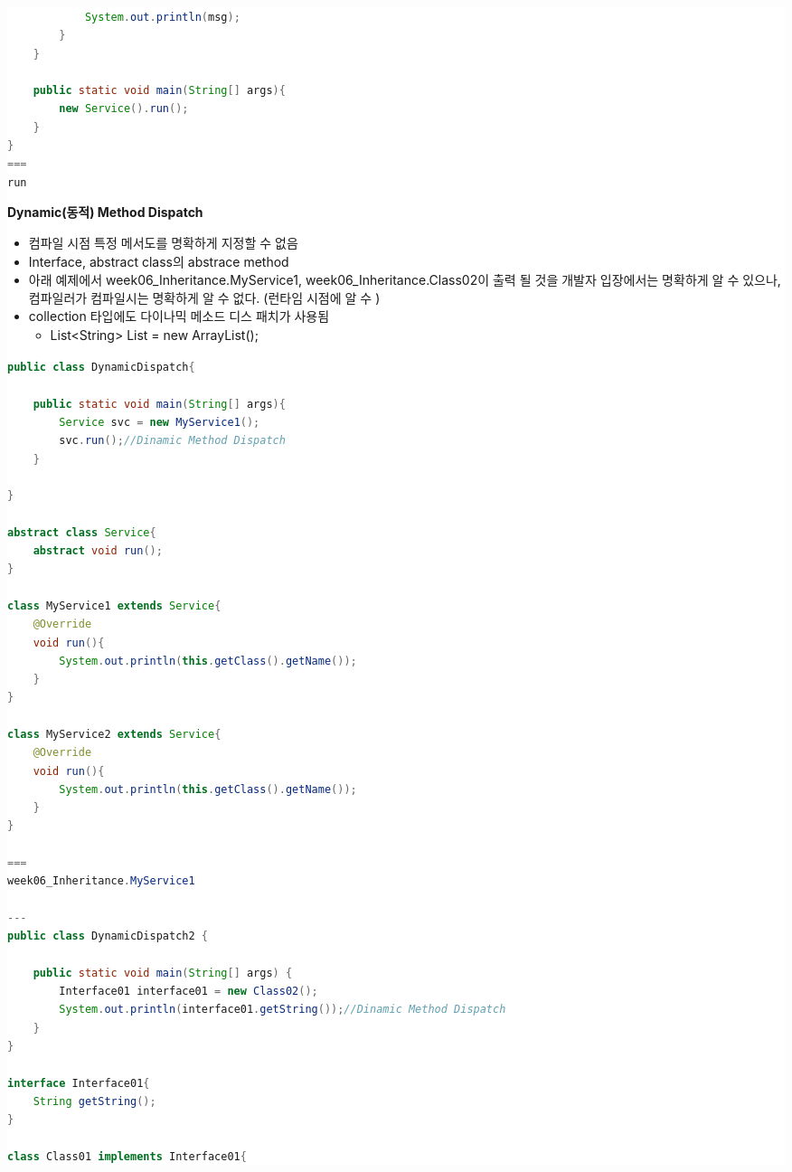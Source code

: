 ```JAVA
            System.out.println(msg);
        }
    }

    public static void main(String[] args){
        new Service().run();
    }
}
===
run
```

**Dynamic(동적) Method Dispatch**
 - 컴파일 시점 특정 메서도를 명확하게 지정할 수 없음
 - Interface, abstract class의 abstrace method
 - 아래 예제에서 week06_Inheritance.MyService1, week06_Inheritance.Class02이 출력 될 것을 개발자 입장에서는 명확하게 알 수 있으나, 컴파일러가 컴파일시는 명확하게 알 수 없다. (런타임 시점에 알 수 )
 - collection 타입에도 다이나믹 메소드 디스 패치가 사용됨
	 * List\<String> List = new ArrayList();
```JAVA
public class DynamicDispatch{

    public static void main(String[] args){
        Service svc = new MyService1();
        svc.run();//Dinamic Method Dispatch
    }

}

abstract class Service{
    abstract void run();
}

class MyService1 extends Service{
    @Override
    void run(){
        System.out.println(this.getClass().getName());
    }
}

class MyService2 extends Service{
    @Override
    void run(){
        System.out.println(this.getClass().getName());
    }
}

===
week06_Inheritance.MyService1

---
public class DynamicDispatch2 {

    public static void main(String[] args) {
        Interface01 interface01 = new Class02();
        System.out.println(interface01.getString());//Dinamic Method Dispatch
    }
}

interface Interface01{
    String getString();
}

class Class01 implements Interface01{
```